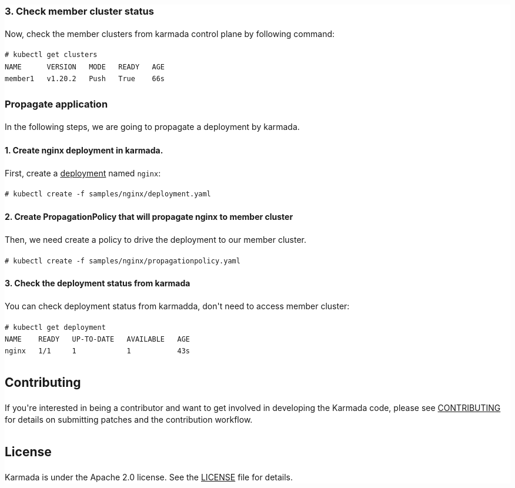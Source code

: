 ### 3. Check member cluster status
Now, check the member clusters from karmada control plane by following command:
```
# kubectl get clusters
NAME      VERSION   MODE   READY   AGE
member1   v1.20.2   Push   True    66s
```

### Propagate application
In the following steps, we are going to propagate a deployment by karmada.

#### 1. Create nginx deployment in karmada.
First, create a [deployment](samples/nginx/deployment.yaml) named `nginx`:
```
# kubectl create -f samples/nginx/deployment.yaml
```

#### 2. Create PropagationPolicy that will propagate nginx to member cluster
Then, we need create a policy to drive the deployment to our member cluster.
```
# kubectl create -f samples/nginx/propagationpolicy.yaml
``` 

#### 3. Check the deployment status from karmada
You can check deployment status from karmadda, don't need to access member cluster:
```
# kubectl get deployment
NAME    READY   UP-TO-DATE   AVAILABLE   AGE
nginx   1/1     1            1           43s
```

## Contributing

If you're interested in being a contributor and want to get involved in
developing the Karmada code, please see [CONTRIBUTING](CONTRIBUTING.md) for
details on submitting patches and the contribution workflow.

## License

Karmada is under the Apache 2.0 license. See the [LICENSE](LICENSE) file for details.
